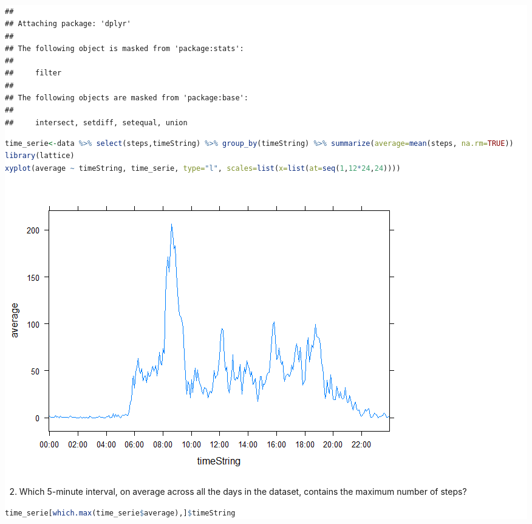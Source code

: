 ```
## 
## Attaching package: 'dplyr'
## 
## The following object is masked from 'package:stats':
## 
##     filter
## 
## The following objects are masked from 'package:base':
## 
##     intersect, setdiff, setequal, union
```

```r
time_serie<-data %>% select(steps,timeString) %>% group_by(timeString) %>% summarize(average=mean(steps, na.rm=TRUE))
library(lattice)
xyplot(average ~ timeString, time_serie, type="l", scales=list(x=list(at=seq(1,12*24,24))))
```

![](PA1_template_files/figure-html/unnamed-chunk-6-1.png) 

2. Which 5-minute interval, on average across all the days in the dataset, contains the maximum number of steps?


```r
time_serie[which.max(time_serie$average),]$timeString
```
